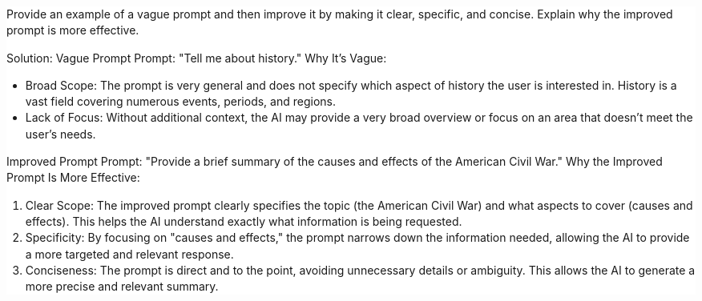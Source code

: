 
Provide an example of a vague prompt and then improve it by making it clear, specific, and concise. Explain why the improved prompt is more effective.

Solution:
Vague Prompt
Prompt: "Tell me about history."
Why It’s Vague:
- Broad Scope: The prompt is very general and does not specify which aspect of history the user is interested in. History is a vast field covering numerous events, periods, and regions.
- Lack of Focus: Without additional context, the AI may provide a very broad overview or focus on an area that doesn’t meet the user’s needs.

Improved Prompt
Prompt: "Provide a brief summary of the causes and effects of the American Civil War."
Why the Improved Prompt Is More Effective:
1. Clear Scope: The improved prompt clearly specifies the topic (the American Civil War) and what aspects to cover (causes and effects). This helps the AI understand exactly what information is being requested.
2. Specificity: By focusing on "causes and effects," the prompt narrows down the information needed, allowing the AI to provide a more targeted and relevant response.
3. Conciseness: The prompt is direct and to the point, avoiding unnecessary details or ambiguity. This allows the AI to generate a more precise and relevant summary.
